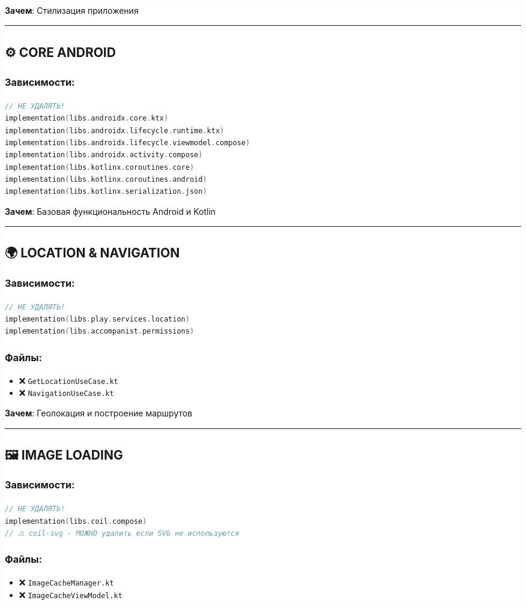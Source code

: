 **Зачем**: Стилизация приложения

---

## ⚙️ CORE ANDROID

### Зависимости:
```kotlin
// НЕ УДАЛЯТЬ!
implementation(libs.androidx.core.ktx)
implementation(libs.androidx.lifecycle.runtime.ktx)
implementation(libs.androidx.lifecycle.viewmodel.compose)
implementation(libs.androidx.activity.compose)
implementation(libs.kotlinx.coroutines.core)
implementation(libs.kotlinx.coroutines.android)
implementation(libs.kotlinx.serialization.json)
```

**Зачем**: Базовая функциональность Android и Kotlin

---

## 🌍 LOCATION & NAVIGATION

### Зависимости:
```kotlin
// НЕ УДАЛЯТЬ!
implementation(libs.play.services.location)
implementation(libs.accompanist.permissions)
```

### Файлы:
- ❌ `GetLocationUseCase.kt`
- ❌ `NavigationUseCase.kt`

**Зачем**: Геолокация и построение маршрутов

---

## 🖼️ IMAGE LOADING

### Зависимости:
```kotlin
// НЕ УДАЛЯТЬ!
implementation(libs.coil.compose)
// ⚠️ coil-svg - МОЖНО удалить если SVG не используются
```

### Файлы:
- ❌ `ImageCacheManager.kt`
- ❌ `ImageCacheViewModel.kt`
